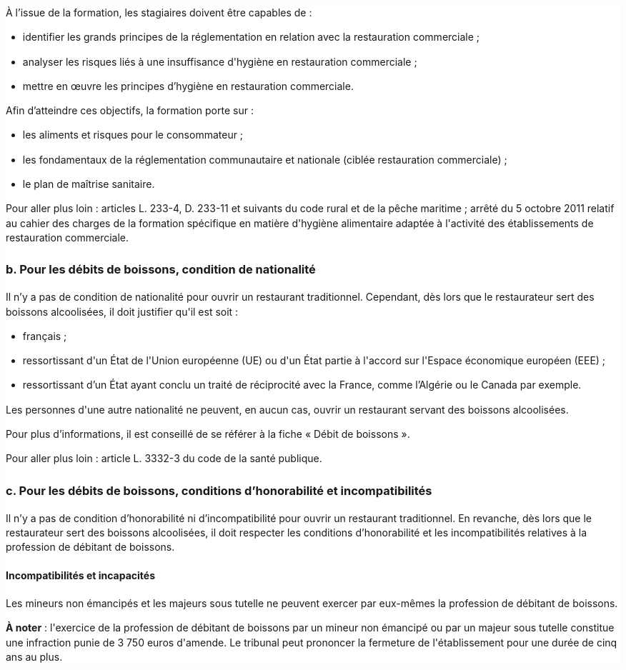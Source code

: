 À l’issue de la formation, les stagiaires doivent être capables de :


- identifier les grands principes de la réglementation en relation avec la restauration commerciale ;

- analyser les risques liés à une insuffisance d'hygiène en restauration commerciale ;

- mettre en œuvre les principes d’hygiène en restauration commerciale.

Afin d’atteindre ces objectifs, la formation porte sur :


- les aliments et risques pour le consommateur ;

- les fondamentaux de la réglementation communautaire et nationale (ciblée restauration commerciale) ;

- le plan de maîtrise sanitaire.

Pour aller plus loin : articles L. 233-4, D. 233-11 et suivants du code rural et de la pêche maritime ; arrêté du 5 octobre 2011 relatif au cahier des charges de la formation spécifique en matière d'hygiène alimentaire adaptée à l'activité des établissements de restauration commerciale.

### b. Pour les débits de boissons, condition de nationalité

Il n’y a pas de condition de nationalité pour ouvrir un restaurant traditionnel. Cependant, dès lors que le restaurateur sert des boissons alcoolisées, il doit justifier qu'il est soit :


- français ;

- ressortissant d'un État de l'Union européenne (UE) ou d'un État partie à l'accord sur l'Espace économique européen (EEE) ;

- ressortissant d’un État ayant conclu un traité de réciprocité avec la France, comme l’Algérie ou le Canada par exemple.

Les personnes d'une autre nationalité ne peuvent, en aucun cas, ouvrir un restaurant servant des boissons alcoolisées.

Pour plus d’informations, il est conseillé de se référer à la fiche « Débit de boissons ».

Pour aller plus loin : article L. 3332-3 du code de la santé publique.

### c. Pour les débits de boissons, conditions d’honorabilité et incompatibilités

Il n’y a pas de condition d’honorabilité ni d’incompatibilité pour ouvrir un restaurant traditionnel. En revanche, dès lors que le restaurateur sert des boissons alcoolisées, il doit respecter les conditions d’honorabilité et les incompatibilités relatives à la profession de débitant de boissons.

#### Incompatibilités et incapacités

Les mineurs non émancipés et les majeurs sous tutelle ne peuvent exercer par eux-mêmes la profession de débitant de boissons.

**À noter** : l'exercice de la profession de débitant de boissons par un mineur non émancipé ou par un majeur sous tutelle constitue une infraction punie de 3 750 euros d'amende. Le tribunal peut prononcer la fermeture de l'établissement pour une durée de cinq ans au plus.
